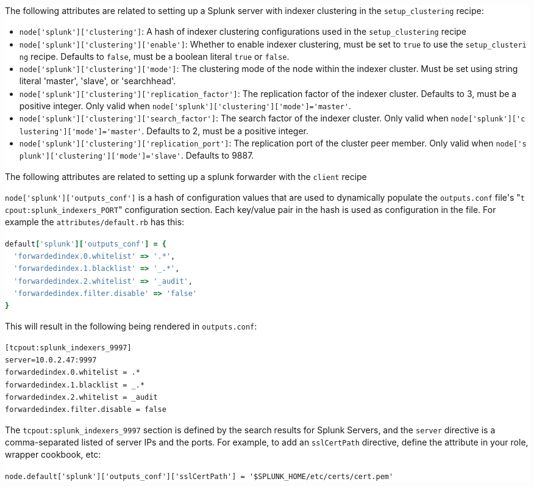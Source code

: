 The following attributes are related to setting up a Splunk server with indexer
clustering in the `setup_clustering` recipe:

* `node['splunk']['clustering']`: A hash of indexer clustering configurations
  used in the `setup_clustering` recipe
* `node['splunk']['clustering']['enable']`: Whether to enable indexer clustering,
  must be set to `true` to use the `setup_clustering` recipe. Defaults to `false`,
  must be a boolean literal `true` or `false`.
* `node['splunk']['clustering']['mode']`: The clustering mode of the node within
  the indexer cluster. Must be set using string literal 'master',
  'slave', or 'searchhead'.
* `node['splunk']['clustering']['replication_factor']`: The replication factor
  of the indexer cluster. Defaults to 3, must be a positive integer. Only valid
  when `node['splunk']['clustering']['mode']='master'`.
* `node['splunk']['clustering']['search_factor']`: The search factor
  of the indexer cluster. Only valid when `node['splunk']['clustering']['mode']='master'`.
  Defaults to 2, must be a positive integer.
* `node['splunk']['clustering']['replication_port']`: The replication port
  of the cluster peer member. Only valid when `node['splunk']['clustering']['mode']='slave'`.
  Defaults to 9887.

The following attributes are related to setting up a splunk forwarder
with the `client` recipe

`node['splunk']['outputs_conf']` is a hash of configuration values that are used to dynamically populate the `outputs.conf` file's "`tcpout:splunk_indexers_PORT`" configuration section. Each key/value pair in the hash is used as configuration in the file. For example the `attributes/default.rb` has this:

```ruby
default['splunk']['outputs_conf'] = {
  'forwardedindex.0.whitelist' => '.*',
  'forwardedindex.1.blacklist' => '_.*',
  'forwardedindex.2.whitelist' => '_audit',
  'forwardedindex.filter.disable' => 'false'
}
```

This will result in the following being rendered in `outputs.conf`:

```
[tcpout:splunk_indexers_9997]
server=10.0.2.47:9997
forwardedindex.0.whitelist = .*
forwardedindex.1.blacklist = _.*
forwardedindex.2.whitelist = _audit
forwardedindex.filter.disable = false
```

The `tcpout:splunk_indexers_9997` section is defined by the search results for Splunk Servers, and the `server` directive is a comma-separated listed of server IPs and the ports. For example, to add an `sslCertPath` directive, define the attribute in your role, wrapper cookbook, etc:

```
node.default['splunk']['outputs_conf']['sslCertPath'] = '$SPLUNK_HOME/etc/certs/cert.pem'
```
